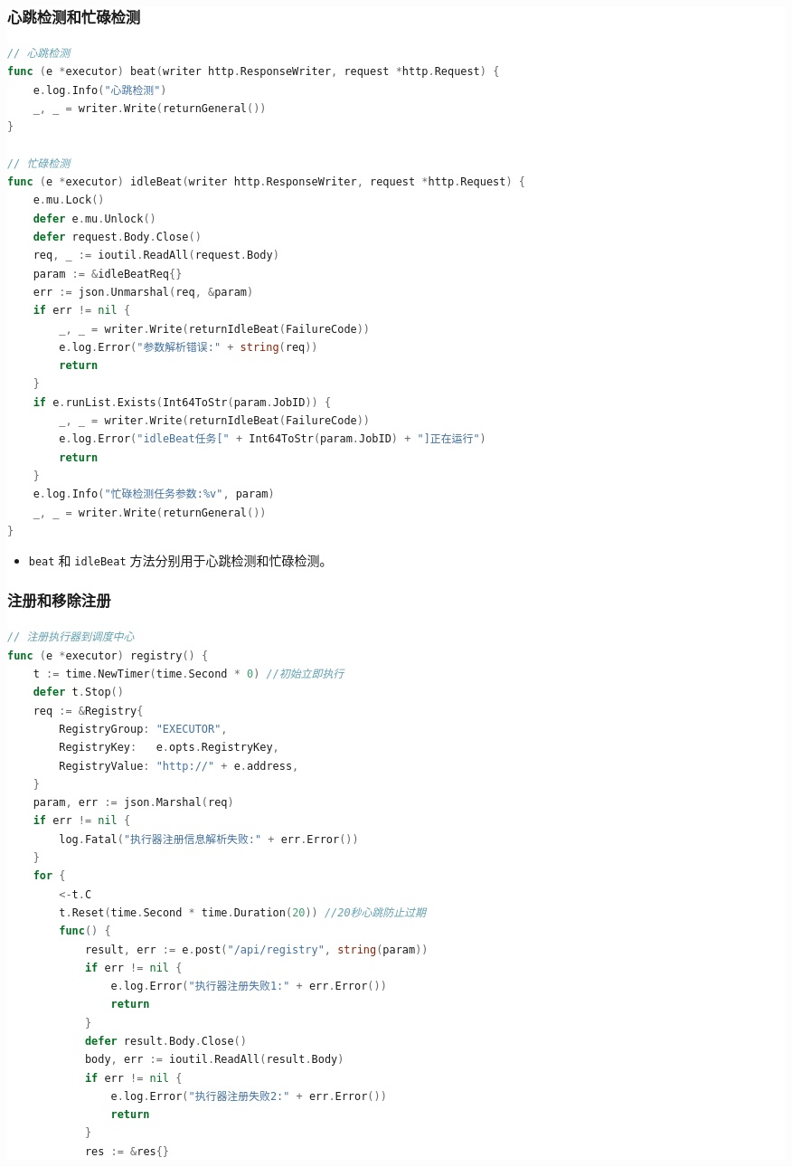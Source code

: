 ### 心跳检测和忙碌检测
```go
// 心跳检测
func (e *executor) beat(writer http.ResponseWriter, request *http.Request) {
	e.log.Info("心跳检测")
	_, _ = writer.Write(returnGeneral())
}

// 忙碌检测
func (e *executor) idleBeat(writer http.ResponseWriter, request *http.Request) {
	e.mu.Lock()
	defer e.mu.Unlock()
	defer request.Body.Close()
	req, _ := ioutil.ReadAll(request.Body)
	param := &idleBeatReq{}
	err := json.Unmarshal(req, &param)
	if err != nil {
		_, _ = writer.Write(returnIdleBeat(FailureCode))
		e.log.Error("参数解析错误:" + string(req))
		return
	}
	if e.runList.Exists(Int64ToStr(param.JobID)) {
		_, _ = writer.Write(returnIdleBeat(FailureCode))
		e.log.Error("idleBeat任务[" + Int64ToStr(param.JobID) + "]正在运行")
		return
	}
	e.log.Info("忙碌检测任务参数:%v", param)
	_, _ = writer.Write(returnGeneral())
}
```
- `beat` 和 `idleBeat` 方法分别用于心跳检测和忙碌检测。

### 注册和移除注册
```go
// 注册执行器到调度中心
func (e *executor) registry() {
	t := time.NewTimer(time.Second * 0) //初始立即执行
	defer t.Stop()
	req := &Registry{
		RegistryGroup: "EXECUTOR",
		RegistryKey:   e.opts.RegistryKey,
		RegistryValue: "http://" + e.address,
	}
	param, err := json.Marshal(req)
	if err != nil {
		log.Fatal("执行器注册信息解析失败:" + err.Error())
	}
	for {
		<-t.C
		t.Reset(time.Second * time.Duration(20)) //20秒心跳防止过期
		func() {
			result, err := e.post("/api/registry", string(param))
			if err != nil {
				e.log.Error("执行器注册失败1:" + err.Error())
				return
			}
			defer result.Body.Close()
			body, err := ioutil.ReadAll(result.Body)
			if err != nil {
				e.log.Error("执行器注册失败2:" + err.Error())
				return
			}
			res := &res{}
```